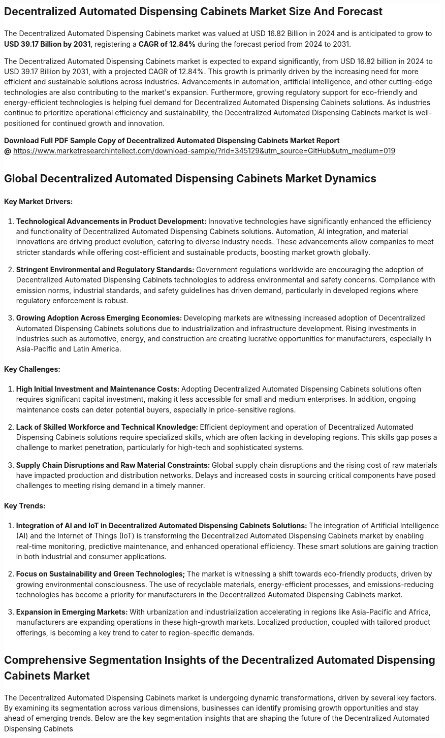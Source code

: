 <h2>Decentralized Automated Dispensing Cabinets Market Size And Forecast</h2><p>The Decentralized Automated Dispensing Cabinets market was valued at USD 16.82 Billion in 2024 and is anticipated to grow to <strong>USD 39.17 Billion by 2031</strong>, registering a <strong>CAGR of 12.84%</strong> during the forecast period from 2024 to 2031.</p><p>The Decentralized Automated Dispensing Cabinets market is expected to expand significantly, from USD 16.82 billion in 2024 to USD 39.17 Billion by 2031, with a projected CAGR of 12.84%. This growth is primarily driven by the increasing need for more efficient and sustainable solutions across industries. Advancements in automation, artificial intelligence, and other cutting-edge technologies are also contributing to the market's expansion. Furthermore, growing regulatory support for eco-friendly and energy-efficient technologies is helping fuel demand for Decentralized Automated Dispensing Cabinets solutions. As industries continue to prioritize operational efficiency and sustainability, the Decentralized Automated Dispensing Cabinets market is well-positioned for continued growth and innovation.</p><p><strong>Download Full PDF Sample Copy of Decentralized Automated Dispensing Cabinets Market Report @</strong>&nbsp;<a href="https://www.marketresearchintellect.com/download-sample/?rid=345129&amp;utm_source=GitHub&amp;utm_medium=019">https://www.marketresearchintellect.com/download-sample/?rid=345129&amp;utm_source=GitHub&amp;utm_medium=019</a></p><h2>Global Decentralized Automated Dispensing Cabinets Market Dynamics</h2><h4><strong>Key Market Drivers:</strong></h4><ol><li><p><strong>Technological Advancements in Product Development:&nbsp;</strong>Innovative technologies have significantly enhanced the efficiency and functionality of Decentralized Automated Dispensing Cabinets solutions. Automation, AI integration, and material innovations are driving product evolution, catering to diverse industry needs. These advancements allow companies to meet stricter standards while offering cost-efficient and sustainable products, boosting market growth globally.</p></li><li><p><strong>Stringent Environmental and Regulatory Standards:&nbsp;</strong>Government regulations worldwide are encouraging the adoption of Decentralized Automated Dispensing Cabinets technologies to address environmental and safety concerns. Compliance with emission norms, industrial standards, and safety guidelines has driven demand, particularly in developed regions where regulatory enforcement is robust.</p></li><li><p><strong>Growing Adoption Across Emerging Economies:&nbsp;</strong>Developing markets are witnessing increased adoption of Decentralized Automated Dispensing Cabinets solutions due to industrialization and infrastructure development. Rising investments in industries such as automotive, energy, and construction are creating lucrative opportunities for manufacturers, especially in Asia-Pacific and Latin America.</p></li></ol><h4><strong>Key Challenges:</strong></h4><ol><li><p><strong>High Initial Investment and Maintenance Costs:&nbsp;</strong>Adopting Decentralized Automated Dispensing Cabinets solutions often requires significant capital investment, making it less accessible for small and medium enterprises. In addition, ongoing maintenance costs can deter potential buyers, especially in price-sensitive regions.</p></li><li><p><strong>Lack of Skilled Workforce and Technical Knowledge:&nbsp;</strong>Efficient deployment and operation of Decentralized Automated Dispensing Cabinets solutions require specialized skills, which are often lacking in developing regions. This skills gap poses a challenge to market penetration, particularly for high-tech and sophisticated systems.</p></li><li><p><strong>Supply Chain Disruptions and Raw Material Constraints:&nbsp;</strong>Global supply chain disruptions and the rising cost of raw materials have impacted production and distribution networks. Delays and increased costs in sourcing critical components have posed challenges to meeting rising demand in a timely manner.</p></li></ol><h4><strong>Key Trends:</strong></h4><ol><li><p><strong>Integration of AI and IoT in Decentralized Automated Dispensing Cabinets Solutions:&nbsp;</strong>The integration of Artificial Intelligence (AI) and the Internet of Things (IoT) is transforming the Decentralized Automated Dispensing Cabinets market by enabling real-time monitoring, predictive maintenance, and enhanced operational efficiency. These smart solutions are gaining traction in both industrial and consumer applications.</p></li><li><p><strong>Focus on Sustainability and Green Technologies;&nbsp;</strong>The market is witnessing a shift towards eco-friendly products, driven by growing environmental consciousness. The use of recyclable materials, energy-efficient processes, and emissions-reducing technologies has become a priority for manufacturers in the Decentralized Automated Dispensing Cabinets market.</p></li><li><p><strong>Expansion in Emerging Markets:&nbsp;</strong>With urbanization and industrialization accelerating in regions like Asia-Pacific and Africa, manufacturers are expanding operations in these high-growth markets. Localized production, coupled with tailored product offerings, is becoming a key trend to cater to region-specific demands.</p></li></ol><div class="article-main__content" data-test-id="publishing-text-block"><h2>Comprehensive Segmentation Insights of the Decentralized Automated Dispensing Cabinets Market</h2><p>The Decentralized Automated Dispensing Cabinets market is undergoing dynamic transformations, driven by several key factors. By examining its segmentation across various dimensions, businesses can identify promising growth opportunities and stay ahead of emerging trends. Below are the key segmentation insights that are shaping the future of the Decentralized Automated Dispensing Cabinets